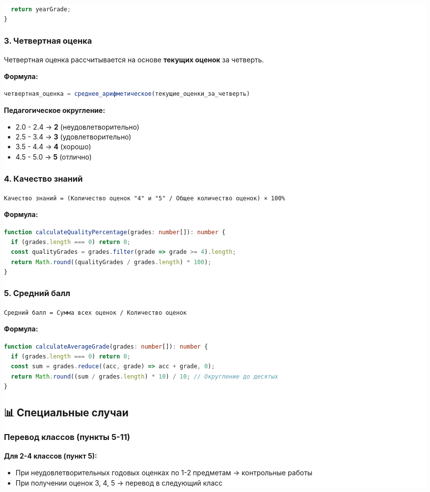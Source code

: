 ```typescript
  return yearGrade;
}
```

### 3. **Четвертная оценка**

Четвертная оценка рассчитывается на основе **текущих оценок** за четверть.

**Формула:**
```typescript
четвертная_оценка = среднее_арифметическое(текущие_оценки_за_четверть)
```

**Педагогическое округление:**
- 2.0 - 2.4 → **2** (неудовлетворительно)
- 2.5 - 3.4 → **3** (удовлетворительно)
- 3.5 - 4.4 → **4** (хорошо)
- 4.5 - 5.0 → **5** (отлично)

### 4. **Качество знаний**

```
Качество знаний = (Количество оценок "4" и "5" / Общее количество оценок) × 100%
```

**Формула:**
```typescript
function calculateQualityPercentage(grades: number[]): number {
  if (grades.length === 0) return 0;
  const qualityGrades = grades.filter(grade => grade >= 4).length;
  return Math.round((qualityGrades / grades.length) * 100);
}
```

### 5. **Средний балл**

```
Средний балл = Сумма всех оценок / Количество оценок
```

**Формула:**
```typescript
function calculateAverageGrade(grades: number[]): number {
  if (grades.length === 0) return 0;
  const sum = grades.reduce((acc, grade) => acc + grade, 0);
  return Math.round((sum / grades.length) * 10) / 10; // Округление до десятых
}
```

## 📊 Специальные случаи

### Перевод классов (пункты 5-11)

**Для 2-4 классов (пункт 5):**
- При неудовлетворительных годовых оценках по 1-2 предметам → контрольные работы
- При получении оценок 3, 4, 5 → перевод в следующий класс
